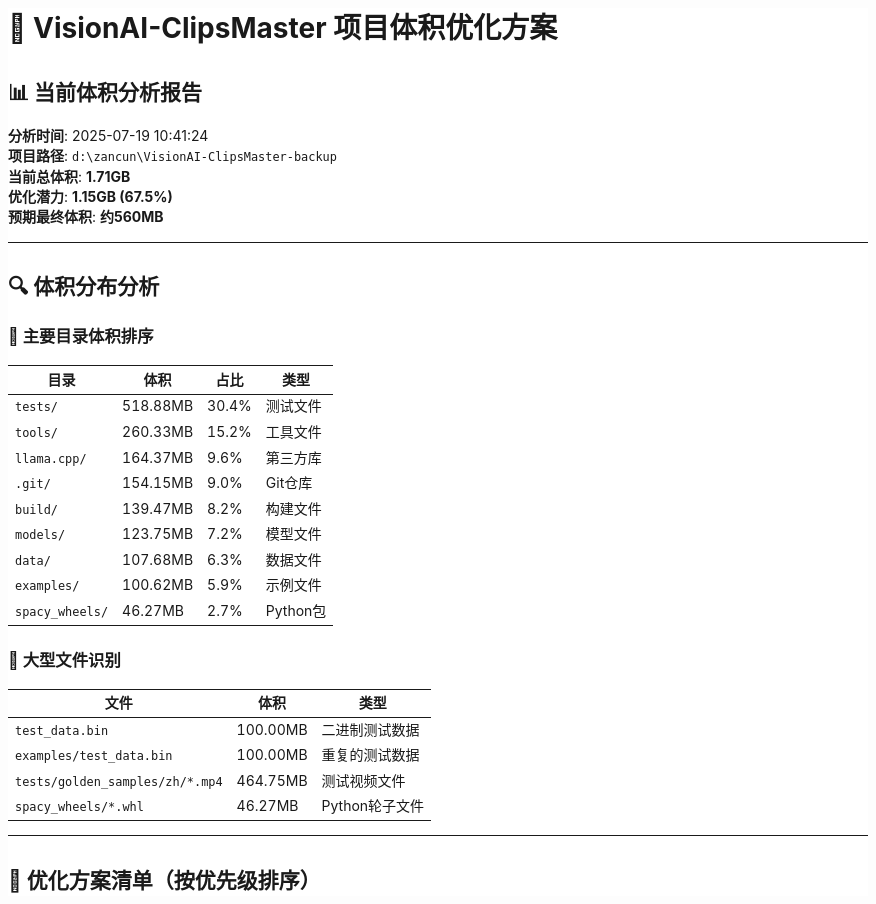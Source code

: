 # 🎯 VisionAI-ClipsMaster 项目体积优化方案

## 📊 当前体积分析报告

**分析时间**: 2025-07-19 10:41:24  
**项目路径**: `d:\zancun\VisionAI-ClipsMaster-backup`  
**当前总体积**: **1.71GB**  
**优化潜力**: **1.15GB (67.5%)**  
**预期最终体积**: **约560MB**  

---

## 🔍 体积分布分析

### 📁 **主要目录体积排序**
| 目录 | 体积 | 占比 | 类型 |
|------|------|------|------|
| `tests/` | 518.88MB | 30.4% | 测试文件 |
| `tools/` | 260.33MB | 15.2% | 工具文件 |
| `llama.cpp/` | 164.37MB | 9.6% | 第三方库 |
| `.git/` | 154.15MB | 9.0% | Git仓库 |
| `build/` | 139.47MB | 8.2% | 构建文件 |
| `models/` | 123.75MB | 7.2% | 模型文件 |
| `data/` | 107.68MB | 6.3% | 数据文件 |
| `examples/` | 100.62MB | 5.9% | 示例文件 |
| `spacy_wheels/` | 46.27MB | 2.7% | Python包 |

### 📄 **大型文件识别**
| 文件 | 体积 | 类型 |
|------|------|------|
| `test_data.bin` | 100.00MB | 二进制测试数据 |
| `examples/test_data.bin` | 100.00MB | 重复的测试数据 |
| `tests/golden_samples/zh/*.mp4` | 464.75MB | 测试视频文件 |
| `spacy_wheels/*.whl` | 46.27MB | Python轮子文件 |

---

## 🎯 优化方案清单（按优先级排序）
